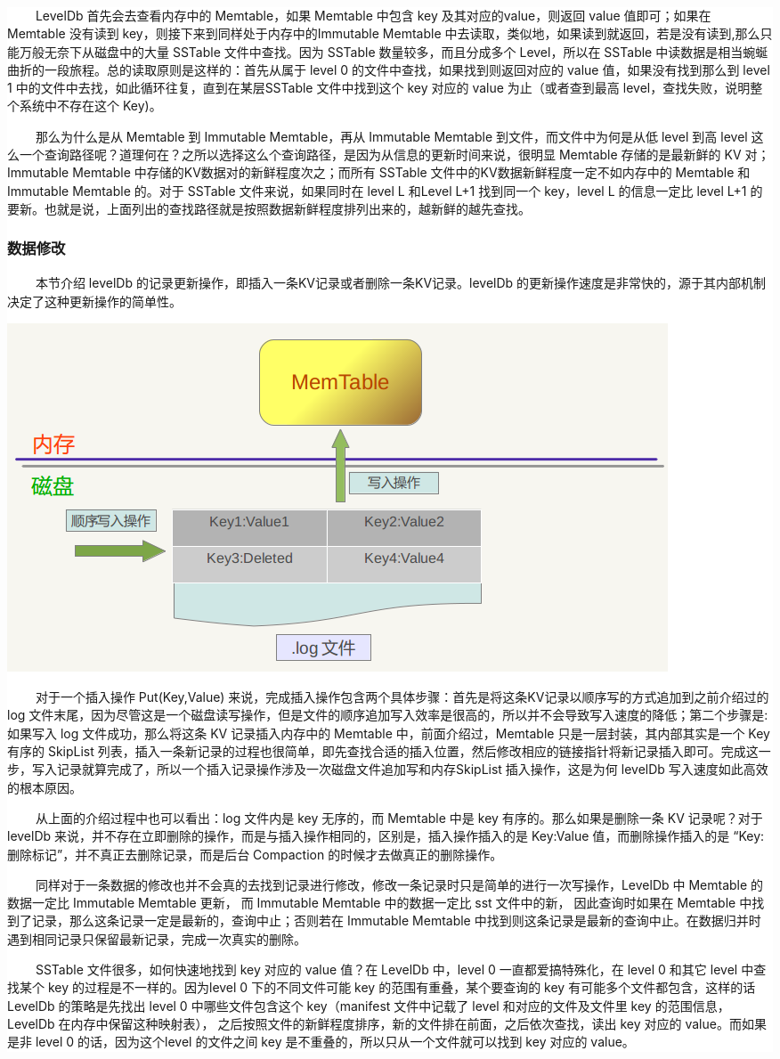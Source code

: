 &emsp;&emsp; LevelDb 首先会去查看内存中的 Memtable，如果 Memtable 中包含 key 及其对应的value，则返回 value 值即可；如果在 Memtable 没有读到 key，则接下来到同样处于内存中的Immutable Memtable 中去读取，类似地，如果读到就返回，若是没有读到,那么只能万般无奈下从磁盘中的大量 SSTable 文件中查找。因为 SSTable 数量较多，而且分成多个 Level，所以在 SSTable 中读数据是相当蜿蜒曲折的一段旅程。总的读取原则是这样的：首先从属于 level 0 的文件中查找，如果找到则返回对应的 value 值，如果没有找到那么到 level 1 中的文件中去找，如此循环往复，直到在某层SSTable 文件中找到这个 key 对应的 value 为止（或者查到最高 level，查找失败，说明整个系统中不存在这个 Key)。

&emsp;&emsp; 那么为什么是从 Memtable 到 Immutable Memtable，再从 Immutable Memtable 到文件，而文件中为何是从低 level 到高 level 这么一个查询路径呢？道理何在？之所以选择这么个查询路径，是因为从信息的更新时间来说，很明显 Memtable 存储的是最新鲜的 KV 对；Immutable Memtable 中存储的KV数据对的新鲜程度次之；而所有 SSTable 文件中的KV数据新鲜程度一定不如内存中的 Memtable 和 Immutable Memtable 的。对于 SSTable 文件来说，如果同时在 level L 和Level L+1 找到同一个 key，level L 的信息一定比 level L+1 的要新。也就是说，上面列出的查找路径就是按照数据新鲜程度排列出来的，越新鲜的越先查找。

### 数据修改

&emsp;&emsp; 本节介绍 levelDb 的记录更新操作，即插入一条KV记录或者删除一条KV记录。levelDb 的更新操作速度是非常快的，源于其内部机制决定了这种更新操作的简单性。

![insert](/images/posts/leveldb/insert_item.png)

&emsp;&emsp; 对于一个插入操作 Put(Key,Value) 来说，完成插入操作包含两个具体步骤：首先是将这条KV记录以顺序写的方式追加到之前介绍过的 log 文件末尾，因为尽管这是一个磁盘读写操作，但是文件的顺序追加写入效率是很高的，所以并不会导致写入速度的降低；第二个步骤是:如果写入 log 文件成功，那么将这条 KV 记录插入内存中的 Memtable 中，前面介绍过，Memtable 只是一层封装，其内部其实是一个 Key 有序的 SkipList 列表，插入一条新记录的过程也很简单，即先查找合适的插入位置，然后修改相应的链接指针将新记录插入即可。完成这一步，写入记录就算完成了，所以一个插入记录操作涉及一次磁盘文件追加写和内存SkipList 插入操作，这是为何 levelDb 写入速度如此高效的根本原因。

&emsp;&emsp; 从上面的介绍过程中也可以看出：log 文件内是 key 无序的，而 Memtable 中是 key 有序的。那么如果是删除一条 KV 记录呢？对于 levelDb 来说，并不存在立即删除的操作，而是与插入操作相同的，区别是，插入操作插入的是 Key:Value 值，而删除操作插入的是 “Key:删除标记”，并不真正去删除记录，而是后台 Compaction 的时候才去做真正的删除操作。

&emsp;&emsp; 同样对于一条数据的修改也并不会真的去找到记录进行修改，修改一条记录时只是简单的进行一次写操作，LevelDb 中 Memtable 的数据一定比 Immutable Memtable 更新， 而 Immutable Memtable 中的数据一定比 sst 文件中的新， 因此查询时如果在 Memtable 中找到了记录，那么这条记录一定是最新的，查询中止；否则若在 Immutable Memtable 中找到则这条记录是最新的查询中止。在数据归并时遇到相同记录只保留最新记录，完成一次真实的删除。

&emsp;&emsp; SSTable 文件很多，如何快速地找到 key 对应的 value 值？在 LevelDb 中，level 0 一直都爱搞特殊化，在 level 0 和其它 level 中查找某个 key 的过程是不一样的。因为level 0 下的不同文件可能 key 的范围有重叠，某个要查询的 key 有可能多个文件都包含，这样的话LevelDb 的策略是先找出 level 0 中哪些文件包含这个 key（manifest 文件中记载了 level 和对应的文件及文件里 key 的范围信息，LevelDb 在内存中保留这种映射表）， 之后按照文件的新鲜程度排序，新的文件排在前面，之后依次查找，读出 key 对应的 value。而如果是非 level 0 的话，因为这个level 的文件之间 key 是不重叠的，所以只从一个文件就可以找到 key 对应的 value。
